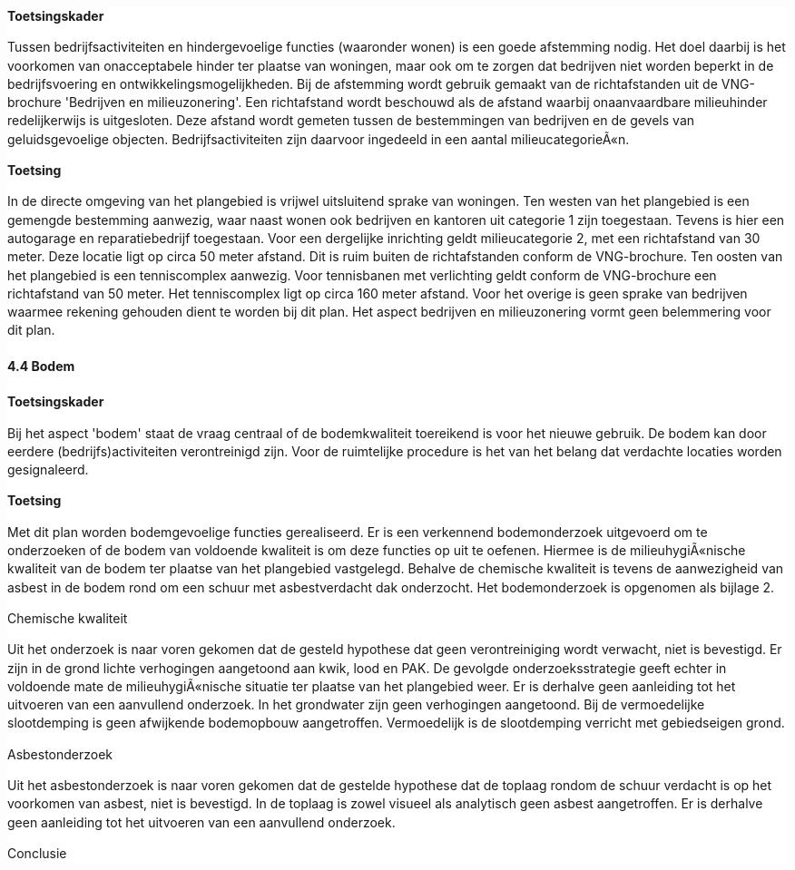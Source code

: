 **Toetsingskader**

Tussen bedrijfsactiviteiten en hindergevoelige functies (waaronder wonen) is een goede afstemming nodig. Het doel daarbij is het voorkomen van onacceptabele hinder ter plaatse van woningen, maar ook om te zorgen dat bedrijven niet worden beperkt in de bedrijfsvoering en ontwikkelingsmogelijkheden. Bij de afstemming wordt gebruik gemaakt van de richtafstanden uit de VNG\-brochure 'Bedrijven en milieuzonering'. Een richtafstand wordt beschouwd als de afstand waarbij onaanvaardbare milieuhinder redelijkerwijs is uitgesloten. Deze afstand wordt gemeten tussen de bestemmingen van bedrijven en de gevels van geluidsgevoelige objecten. Bedrijfsactiviteiten zijn daarvoor ingedeeld in een aantal milieucategorieÃ«n.

**Toetsing**

In de directe omgeving van het plangebied is vrijwel uitsluitend sprake van woningen. Ten westen van het plangebied is een gemengde bestemming aanwezig, waar naast wonen ook bedrijven en kantoren uit categorie 1 zijn toegestaan. Tevens is hier een autogarage en reparatiebedrijf toegestaan. Voor een dergelijke inrichting geldt milieucategorie 2, met een richtafstand van 30 meter. Deze locatie ligt op circa 50 meter afstand. Dit is ruim buiten de richtafstanden conform de VNG\-brochure. Ten oosten van het plangebied is een tenniscomplex aanwezig. Voor tennisbanen met verlichting geldt conform de VNG\-brochure een richtafstand van 50 meter. Het tenniscomplex ligt op circa 160 meter afstand. Voor het overige is geen sprake van bedrijven waarmee rekening gehouden dient te worden bij dit plan. Het aspect bedrijven en milieuzonering vormt geen belemmering voor dit plan.

#### 4\.4 Bodem

**Toetsingskader**

Bij het aspect 'bodem' staat de vraag centraal of de bodemkwaliteit toereikend is voor het nieuwe gebruik. De bodem kan door eerdere (bedrijfs)activiteiten verontreinigd zijn. Voor de ruimtelijke procedure is het van het belang dat verdachte locaties worden gesignaleerd.

**Toetsing**

Met dit plan worden bodemgevoelige functies gerealiseerd. Er is een verkennend bodemonderzoek uitgevoerd om te onderzoeken of de bodem van voldoende kwaliteit is om deze functies op uit te oefenen. Hiermee is de milieuhygiÃ«nische kwaliteit van de bodem ter plaatse van het plangebied vastgelegd. Behalve de chemische kwaliteit is tevens de aanwezigheid van asbest in de bodem rond om een schuur met asbestverdacht dak onderzocht. Het bodemonderzoek is opgenomen als bijlage 2.

Chemische kwaliteit

Uit het onderzoek is naar voren gekomen dat de gesteld hypothese dat geen verontreiniging wordt verwacht, niet is bevestigd. Er zijn in de grond lichte verhogingen aangetoond aan kwik, lood en PAK. De gevolgde onderzoeksstrategie geeft echter in voldoende mate de milieuhygiÃ«nische situatie ter plaatse van het plangebied weer. Er is derhalve geen aanleiding tot het uitvoeren van een aanvullend onderzoek. In het grondwater zijn geen verhogingen aangetoond. Bij de vermoedelijke slootdemping is geen afwijkende bodemopbouw aangetroffen. Vermoedelijk is de slootdemping verricht met gebiedseigen grond.

Asbestonderzoek

Uit het asbestonderzoek is naar voren gekomen dat de gestelde hypothese dat de toplaag rondom de schuur verdacht is op het voorkomen van asbest, niet is bevestigd. In de toplaag is zowel visueel als analytisch geen asbest aangetroffen. Er is derhalve geen aanleiding tot het uitvoeren van een aanvullend onderzoek.

Conclusie
